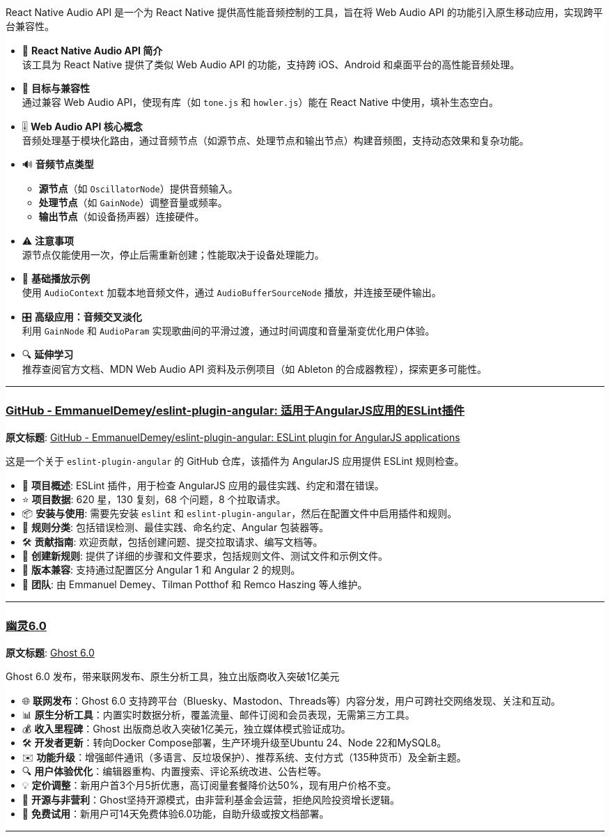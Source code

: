 React Native Audio API 是一个为 React Native 提供高性能音频控制的工具，旨在将 Web Audio API 的功能引入原生移动应用，实现跨平台兼容性。

- 🎵 **React Native Audio API 简介**  
  该工具为 React Native 提供了类似 Web Audio API 的功能，支持跨 iOS、Android 和桌面平台的高性能音频处理。

- 🎯 **目标与兼容性**  
  通过兼容 Web Audio API，使现有库（如 `tone.js` 和 `howler.js`）能在 React Native 中使用，填补生态空白。

- 🎚 **Web Audio API 核心概念**  
  音频处理基于模块化路由，通过音频节点（如源节点、处理节点和输出节点）构建音频图，支持动态效果和复杂功能。

- 🔊 **音频节点类型**  
  - **源节点**（如 `OscillatorNode`）提供音频输入。  
  - **处理节点**（如 `GainNode`）调整音量或频率。  
  - **输出节点**（如设备扬声器）连接硬件。

- ⚠️ **注意事项**  
  源节点仅能使用一次，停止后需重新创建；性能取决于设备处理能力。

- 📱 **基础播放示例**  
  使用 `AudioContext` 加载本地音频文件，通过 `AudioBufferSourceNode` 播放，并连接至硬件输出。

- 🎛 **高级应用：音频交叉淡化**  
  利用 `GainNode` 和 `AudioParam` 实现歌曲间的平滑过渡，通过时间调度和音量渐变优化用户体验。

- 🔍 **延伸学习**  
  推荐查阅官方文档、MDN Web Audio API 资料及示例项目（如 Ableton 的合成器教程），探索更多可能性。

---

### [GitHub - EmmanuelDemey/eslint-plugin-angular: 适用于AngularJS应用的ESLint插件](https://github.com/EmmanuelDemey/eslint-plugin-angular)

**原文标题**: [GitHub - EmmanuelDemey/eslint-plugin-angular: ESLint plugin for AngularJS applications](https://github.com/EmmanuelDemey/eslint-plugin-angular)

这是一个关于 `eslint-plugin-angular` 的 GitHub 仓库，该插件为 AngularJS 应用提供 ESLint 规则检查。

- 📌 **项目概述**: ESLint 插件，用于检查 AngularJS 应用的最佳实践、约定和潜在错误。
- ⭐ **项目数据**: 620 星，130 复刻，68 个问题，8 个拉取请求。
- 📦 **安装与使用**: 需要先安装 `eslint` 和 `eslint-plugin-angular`，然后在配置文件中启用插件和规则。
- 📜 **规则分类**: 包括错误检测、最佳实践、命名约定、Angular 包装器等。
- 🛠 **贡献指南**: 欢迎贡献，包括创建问题、提交拉取请求、编写文档等。
- 🔧 **创建新规则**: 提供了详细的步骤和文件要求，包括规则文件、测试文件和示例文件。
- 🔄 **版本兼容**: 支持通过配置区分 Angular 1 和 Angular 2 的规则。
- 👥 **团队**: 由 Emmanuel Demey、Tilman Potthof 和 Remco Haszing 等人维护。

---

### [幽灵6.0](https://ghost.org/changelog/6/)

**原文标题**: [Ghost 6.0](https://ghost.org/changelog/6/)

Ghost 6.0 发布，带来联网发布、原生分析工具，独立出版商收入突破1亿美元  

- 🌐 **联网发布**：Ghost 6.0 支持跨平台（Bluesky、Mastodon、Threads等）内容分发，用户可跨社交网络发现、关注和互动。  
- 📊 **原生分析工具**：内置实时数据分析，覆盖流量、邮件订阅和会员表现，无需第三方工具。  
- 💰 **收入里程碑**：Ghost 出版商总收入突破1亿美元，独立媒体模式验证成功。  
- 🛠️ **开发者更新**：转向Docker Compose部署，生产环境升级至Ubuntu 24、Node 22和MySQL8。  
- ✉️ **功能升级**：增强邮件通讯（多语言、反垃圾保护）、推荐系统、支付方式（135种货币）及全新主题。  
- 🔍 **用户体验优化**：编辑器重构、内置搜索、评论系统改进、公告栏等。  
- 💡 **定价调整**：新用户首3个月5折优惠，高订阅量套餐降价达50%，现有用户价格不变。  
- 📜 **开源与非营利**：Ghost坚持开源模式，由非营利基金会运营，拒绝风险投资增长逻辑。  
- 🚀 **免费试用**：新用户可14天免费体验6.0功能，自助升级或按文档部署。

---